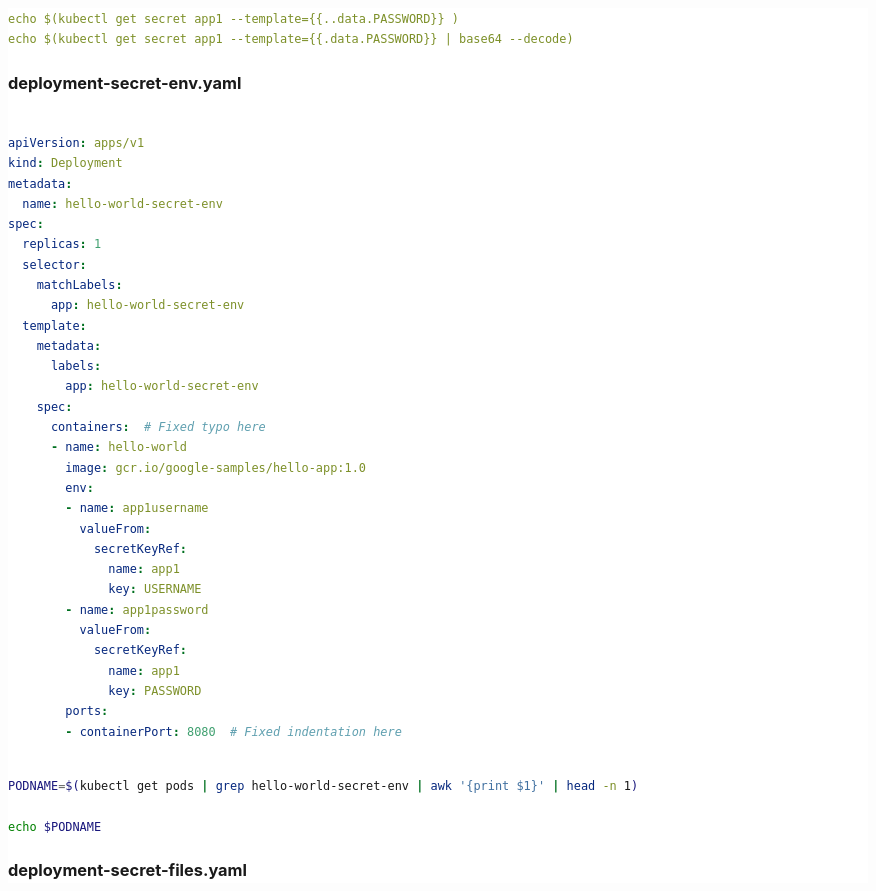 ```yaml
echo $(kubectl get secret app1 --template={{..data.PASSWORD}} )
echo $(kubectl get secret app1 --template={{.data.PASSWORD}} | base64 --decode)

```


### deployment-secret-env.yaml

```yaml

apiVersion: apps/v1
kind: Deployment
metadata:
  name: hello-world-secret-env
spec:
  replicas: 1
  selector:
    matchLabels:
      app: hello-world-secret-env
  template:
    metadata:
      labels:
        app: hello-world-secret-env
    spec:
      containers:  # Fixed typo here
      - name: hello-world
        image: gcr.io/google-samples/hello-app:1.0
        env:
        - name: app1username
          valueFrom:
            secretKeyRef:
              name: app1
              key: USERNAME
        - name: app1password
          valueFrom:
            secretKeyRef:
              name: app1
              key: PASSWORD
        ports:
        - containerPort: 8080  # Fixed indentation here
```


```bash

PODNAME=$(kubectl get pods | grep hello-world-secret-env | awk '{print $1}' | head -n 1)

echo $PODNAME

```

### deployment-secret-files.yaml
